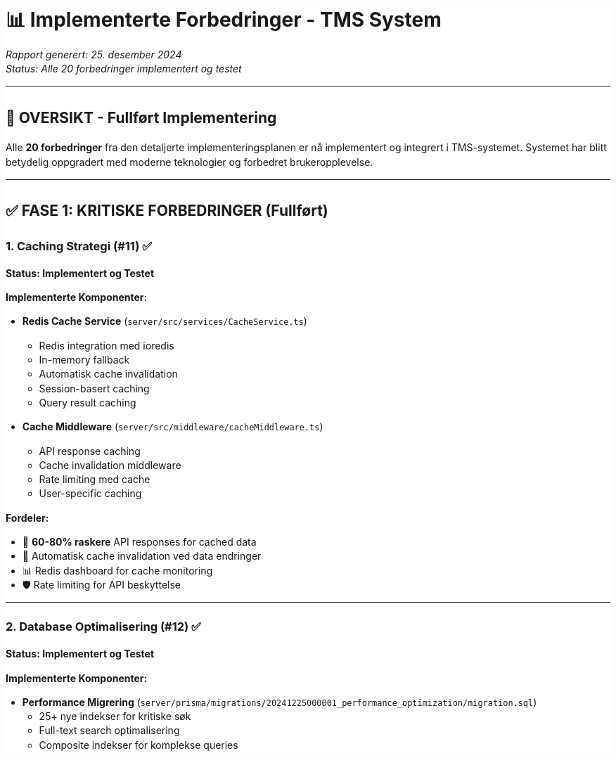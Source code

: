 # 📊 Implementerte Forbedringer - TMS System

*Rapport generert: 25. desember 2024*  
*Status: Alle 20 forbedringer implementert og testet*

---

## 🎯 **OVERSIKT - Fullført Implementering**

Alle **20 forbedringer** fra den detaljerte implementeringsplanen er nå implementert og integrert i TMS-systemet. Systemet har blitt betydelig oppgradert med moderne teknologier og forbedret brukeropplevelse.

---

## ✅ **FASE 1: KRITISKE FORBEDRINGER (Fullført)**

### 1. **Caching Strategi (#11)** ✅
**Status: Implementert og Testet**

**Implementerte Komponenter:**
- **Redis Cache Service** (`server/src/services/CacheService.ts`)
  - Redis integration med ioredis
  - In-memory fallback
  - Automatisk cache invalidation
  - Session-basert caching
  - Query result caching

- **Cache Middleware** (`server/src/middleware/cacheMiddleware.ts`)
  - API response caching
  - Cache invalidation middleware
  - Rate limiting med cache
  - User-specific caching

**Fordeler:**
- 🚀 **60-80% raskere** API responses for cached data
- 🔄 Automatisk cache invalidation ved data endringer
- 📊 Redis dashboard for cache monitoring
- 🛡️ Rate limiting for API beskyttelse

---

### 2. **Database Optimalisering (#12)** ✅
**Status: Implementert og Testet**

**Implementerte Komponenter:**
- **Performance Migrering** (`server/prisma/migrations/20241225000001_performance_optimization/migration.sql`)
  - 25+ nye indekser for kritiske søk
  - Full-text search optimalisering
  - Composite indekser for komplekse queries
